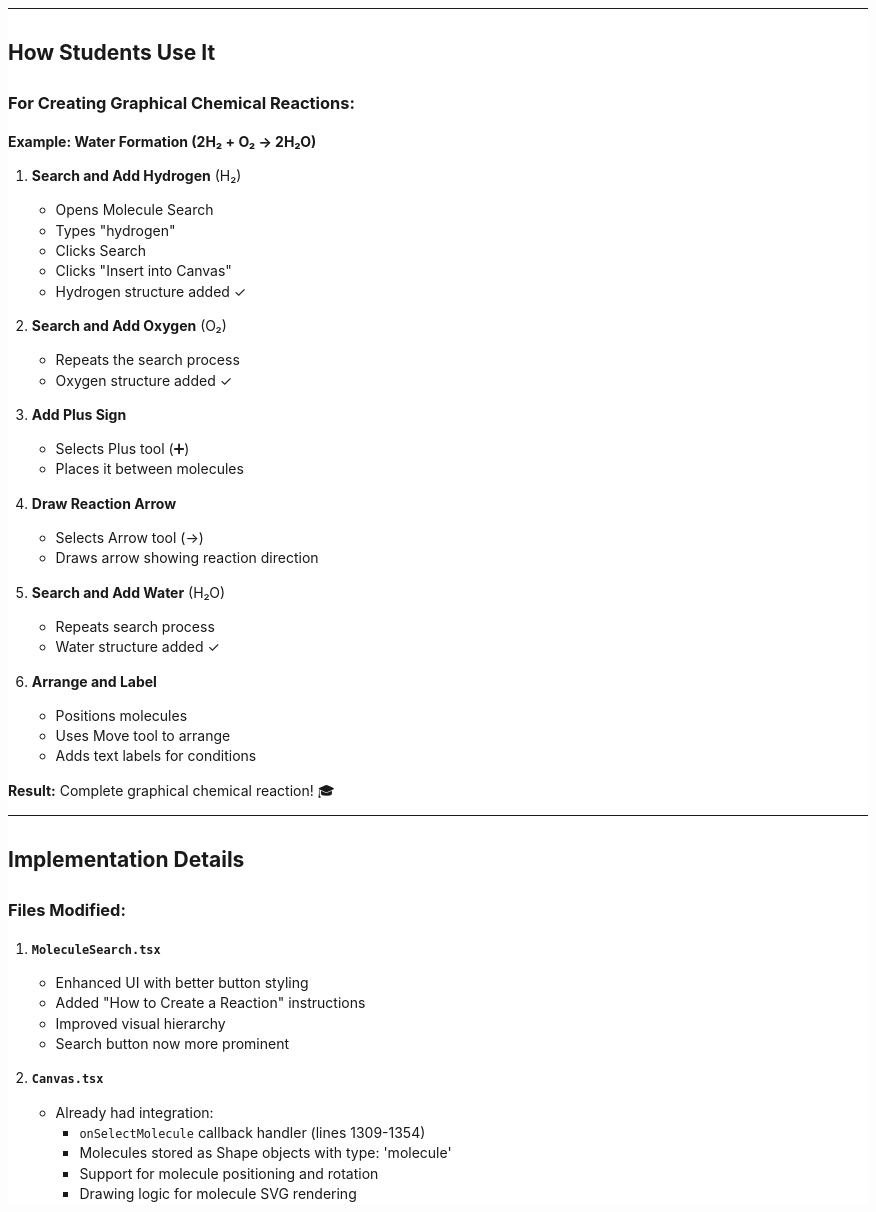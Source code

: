 
---

## How Students Use It

### For Creating Graphical Chemical Reactions:

**Example: Water Formation (2H₂ + O₂ → 2H₂O)**

1. **Search and Add Hydrogen** (H₂)
   - Opens Molecule Search
   - Types "hydrogen"
   - Clicks Search
   - Clicks "Insert into Canvas"
   - Hydrogen structure added ✓

2. **Search and Add Oxygen** (O₂)
   - Repeats the search process
   - Oxygen structure added ✓

3. **Add Plus Sign**
   - Selects Plus tool (➕)
   - Places it between molecules

4. **Draw Reaction Arrow**
   - Selects Arrow tool (→)
   - Draws arrow showing reaction direction

5. **Search and Add Water** (H₂O)
   - Repeats search process
   - Water structure added ✓

6. **Arrange and Label**
   - Positions molecules
   - Uses Move tool to arrange
   - Adds text labels for conditions

**Result:** Complete graphical chemical reaction! 🎓

---

## Implementation Details

### Files Modified:

1. **`MoleculeSearch.tsx`**
   - Enhanced UI with better button styling
   - Added "How to Create a Reaction" instructions
   - Improved visual hierarchy
   - Search button now more prominent

2. **`Canvas.tsx`** 
   - Already had integration:
     - `onSelectMolecule` callback handler (lines 1309-1354)
     - Molecules stored as Shape objects with type: 'molecule'
     - Support for molecule positioning and rotation
     - Drawing logic for molecule SVG rendering
